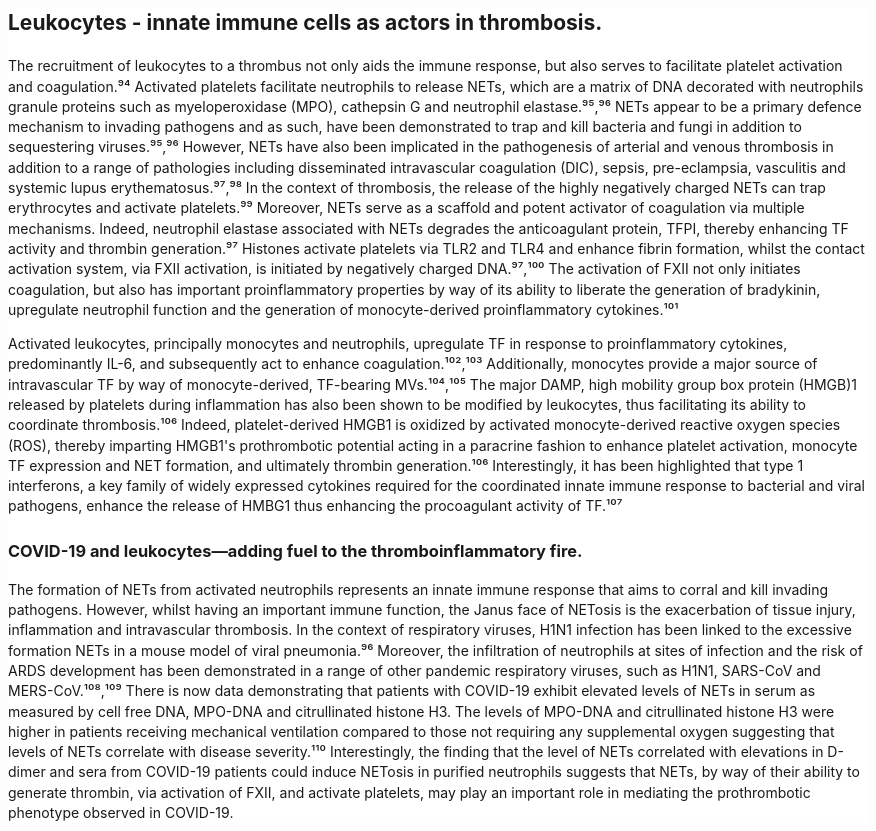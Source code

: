 ## Leukocytes - innate immune cells as actors in thrombosis.

The recruitment of leukocytes to a thrombus not only aids the immune response, but also serves to facilitate platelet activation and coagulation.⁹⁴ Activated platelets facilitate neutrophils to release NETs, which are a matrix of DNA decorated with neutrophils granule proteins such as myeloperoxidase (MPO), cathepsin G and neutrophil elastase.⁹⁵,⁹⁶ NETs appear to be a primary defence mechanism to invading pathogens and as such, have been demonstrated to trap and kill bacteria and fungi in addition to sequestering viruses.⁹⁵,⁹⁶ However, NETs have also been implicated in the pathogenesis of arterial and venous thrombosis in addition to a range of pathologies including disseminated intravascular coagulation (DIC), sepsis, pre-eclampsia, vasculitis and systemic lupus erythematosus.⁹⁷,⁹⁸ In the context of thrombosis, the release of the highly negatively charged NETs can trap erythrocytes and activate platelets.⁹⁹ Moreover, NETs serve as a scaffold and potent activator of coagulation via multiple mechanisms. Indeed, neutrophil elastase associated with NETs degrades the anticoagulant protein, TFPI, thereby enhancing TF activity and thrombin generation.⁹⁷ Histones activate platelets via TLR2 and TLR4 and enhance fibrin formation, whilst
the contact activation system, via FXII activation, is initiated by negatively charged DNA.⁹⁷,¹⁰⁰ The activation of FXII not only initiates coagulation, but also has important proinflammatory properties by way of its ability to liberate the generation of bradykinin, upregulate neutrophil function and the generation of monocyte-derived proinflammatory cytokines.¹⁰¹

Activated leukocytes, principally monocytes and neutrophils, upregulate TF in response to proinflammatory cytokines, predominantly IL-6, and subsequently act to enhance coagulation.¹⁰²,¹⁰³ Additionally, monocytes provide a major source of intravascular TF by way of monocyte-derived, TF-bearing MVs.¹⁰⁴,¹⁰⁵ The major DAMP, high mobility group box protein (HMGB)1 released by platelets during inflammation has also been shown to be modified by leukocytes, thus facilitating its ability to coordinate thrombosis.¹⁰⁶ Indeed, platelet-derived HMGB1 is oxidized by activated monocyte-derived reactive oxygen species (ROS), thereby imparting HMGB1's prothrombotic potential acting in a paracrine fashion to enhance platelet activation, monocyte TF expression and NET formation, and ultimately thrombin generation.¹⁰⁶ Interestingly, it has been highlighted that type 1 interferons, a key family of widely expressed cytokines required for the coordinated innate immune response to bacterial and viral pathogens, enhance the release of HMBG1 thus enhancing the procoagulant activity of TF.¹⁰⁷

### COVID-19 and leukocytes—adding fuel to the thromboinflammatory fire.

The formation of NETs from activated neutrophils represents an innate immune response that aims to corral and kill invading pathogens. However, whilst having an important immune function, the Janus face of NETosis is the exacerbation of tissue injury, inflammation and intravascular thrombosis. In the context of respiratory viruses, H1N1 infection has been linked to the excessive formation NETs in a mouse model of viral pneumonia.⁹⁶ Moreover, the infiltration of neutrophils at sites of infection and the risk of ARDS development has been demonstrated in a range of other pandemic respiratory viruses, such as H1N1, SARS-CoV and MERS-CoV.¹⁰⁸,¹⁰⁹ There is now data demonstrating that patients with COVID-19 exhibit elevated levels of NETs in serum as measured by cell free DNA, MPO-DNA and citrullinated histone H3. The levels of MPO-DNA and citrullinated histone H3 were higher in patients receiving mechanical ventilation compared to those not requiring any supplemental oxygen suggesting that levels of NETs correlate with disease severity.¹¹⁰ Interestingly, the finding that the level of NETs correlated with elevations in D-dimer and sera from COVID-19 patients could induce NETosis in purified neutrophils suggests that NETs, by way of their ability to generate thrombin, via activation of FXII, and activate platelets, may play an important role in mediating the prothrombotic phenotype observed in COVID-19.

